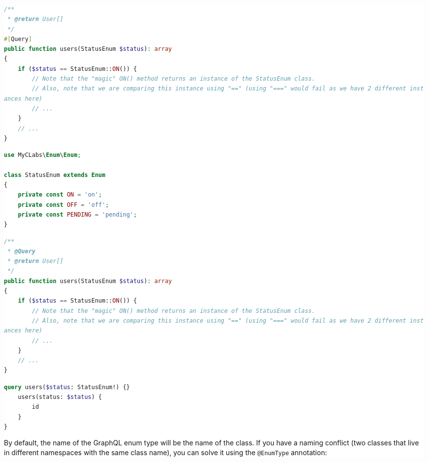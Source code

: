 ```php
/**
 * @return User[]
 */
#[Query]
public function users(StatusEnum $status): array
{
    if ($status == StatusEnum::ON()) {
        // Note that the "magic" ON() method returns an instance of the StatusEnum class.
        // Also, note that we are comparing this instance using "==" (using "===" would fail as we have 2 different instances here)
        // ...
    }
    // ...
}
```

```php
use MyCLabs\Enum\Enum;

class StatusEnum extends Enum
{
    private const ON = 'on';
    private const OFF = 'off';
    private const PENDING = 'pending';
}
```

```php
/**
 * @Query
 * @return User[]
 */
public function users(StatusEnum $status): array
{
    if ($status == StatusEnum::ON()) {
        // Note that the "magic" ON() method returns an instance of the StatusEnum class.
        // Also, note that we are comparing this instance using "==" (using "===" would fail as we have 2 different instances here)
        // ...
    }
    // ...
}
```


```graphql
query users($status: StatusEnum!) {}
    users(status: $status) {
        id
    }
}
```

By default, the name of the GraphQL enum type will be the name of the class. If you have a naming conflict (two classes
that live in different namespaces with the same class name), you can solve it using the `@EnumType` annotation:
